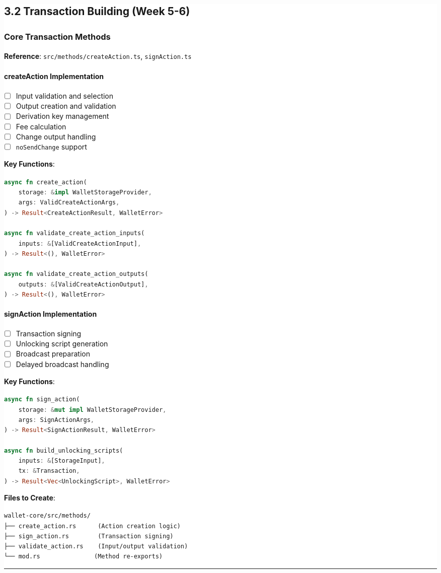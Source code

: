 ## 3.2 Transaction Building (Week 5-6)

### Core Transaction Methods
**Reference**: `src/methods/createAction.ts`, `signAction.ts`

#### createAction Implementation
- [ ] Input validation and selection
- [ ] Output creation and validation
- [ ] Derivation key management
- [ ] Fee calculation
- [ ] Change output handling
- [ ] `noSendChange` support

**Key Functions**:
```rust
async fn create_action(
    storage: &impl WalletStorageProvider,
    args: ValidCreateActionArgs,
) -> Result<CreateActionResult, WalletError>

async fn validate_create_action_inputs(
    inputs: &[ValidCreateActionInput],
) -> Result<(), WalletError>

async fn validate_create_action_outputs(
    outputs: &[ValidCreateActionOutput],
) -> Result<(), WalletError>
```

#### signAction Implementation
- [ ] Transaction signing
- [ ] Unlocking script generation
- [ ] Broadcast preparation
- [ ] Delayed broadcast handling

**Key Functions**:
```rust
async fn sign_action(
    storage: &mut impl WalletStorageProvider,
    args: SignActionArgs,
) -> Result<SignActionResult, WalletError>

async fn build_unlocking_scripts(
    inputs: &[StorageInput],
    tx: &Transaction,
) -> Result<Vec<UnlockingScript>, WalletError>
```

**Files to Create**:
```
wallet-core/src/methods/
├── create_action.rs      (Action creation logic)
├── sign_action.rs        (Transaction signing)
├── validate_action.rs    (Input/output validation)
└── mod.rs               (Method re-exports)
```

---